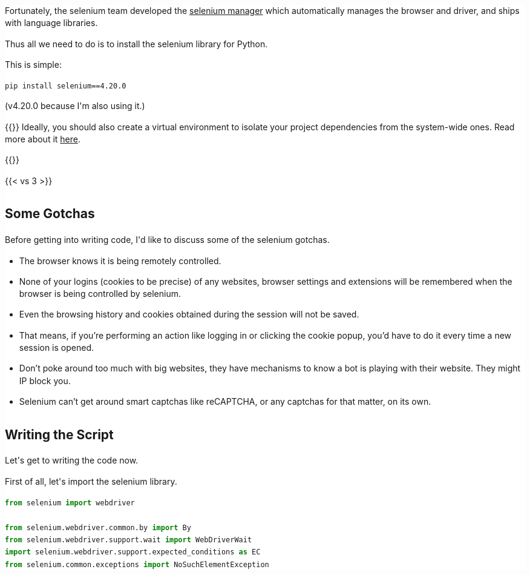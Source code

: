 Fortunately, the selenium team developed the [selenium manager](https://www.selenium.dev/documentation/selenium_manager/) which automatically manages the browser and driver, and ships with language libraries.

Thus all we need to do is to install the selenium library for Python.

This is simple:

```
pip install selenium==4.20.0
```
(v4.20.0 because I'm also using it.)

{{<alert type="info">}}
Ideally, you should also create a virtual environment to isolate your project dependencies from the system-wide ones. Read more about it [here](https://realpython.com/python-virtual-environments-a-primer/).

{{</alert>}}

{{< vs 3 >}}


## Some Gotchas

Before getting into writing code, I'd like to discuss some of the selenium gotchas.

- The browser knows it is being remotely controlled.

- None of your logins (cookies to be precise) of any websites, browser settings and extensions will be remembered when the browser is being controlled by selenium.

- Even the browsing history and cookies obtained during the session will not be saved.

- That means, if you’re performing an action like logging in or clicking the cookie popup, you’d have to do it every time a new session is opened.

- Don’t poke around too much with big websites, they have mechanisms to know a bot is playing with their website. They might IP block you.

- Selenium can’t get around smart captchas like reCAPTCHA, or any captchas for that matter, on its own.


## Writing the Script

Let's get to writing the code now. 

First of all, let's import the selenium library.

```py
from selenium import webdriver

from selenium.webdriver.common.by import By
from selenium.webdriver.support.wait import WebDriverWait
import selenium.webdriver.support.expected_conditions as EC
from selenium.common.exceptions import NoSuchElementException
```
